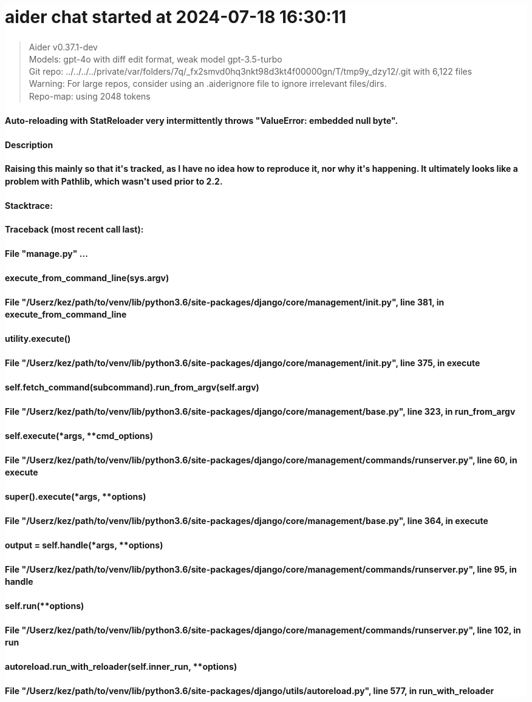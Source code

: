 
# aider chat started at 2024-07-18 16:30:11

> Aider v0.37.1-dev  
> Models: gpt-4o with diff edit format, weak model gpt-3.5-turbo  
> Git repo: ../../../../private/var/folders/7q/_fx2smvd0hq3nkt98d3kt4f00000gn/T/tmp9y_dzy12/.git with 6,122 files  
> Warning: For large repos, consider using an .aiderignore file to ignore irrelevant files/dirs.  
> Repo-map: using 2048 tokens  

#### Auto-reloading with StatReloader very intermittently throws "ValueError: embedded null byte".  
#### Description  
#### 	  
#### Raising this mainly so that it's tracked, as I have no idea how to reproduce it, nor why it's happening. It ultimately looks like a problem with Pathlib, which wasn't used prior to 2.2.  
#### Stacktrace:  
#### Traceback (most recent call last):  
####  File "manage.py" ...  
#### 	execute_from_command_line(sys.argv)  
####  File "/Userz/kez/path/to/venv/lib/python3.6/site-packages/django/core/management/__init__.py", line 381, in execute_from_command_line  
#### 	utility.execute()  
####  File "/Userz/kez/path/to/venv/lib/python3.6/site-packages/django/core/management/__init__.py", line 375, in execute  
#### 	self.fetch_command(subcommand).run_from_argv(self.argv)  
####  File "/Userz/kez/path/to/venv/lib/python3.6/site-packages/django/core/management/base.py", line 323, in run_from_argv  
#### 	self.execute(*args, **cmd_options)  
####  File "/Userz/kez/path/to/venv/lib/python3.6/site-packages/django/core/management/commands/runserver.py", line 60, in execute  
#### 	super().execute(*args, **options)  
####  File "/Userz/kez/path/to/venv/lib/python3.6/site-packages/django/core/management/base.py", line 364, in execute  
#### 	output = self.handle(*args, **options)  
####  File "/Userz/kez/path/to/venv/lib/python3.6/site-packages/django/core/management/commands/runserver.py", line 95, in handle  
#### 	self.run(**options)  
####  File "/Userz/kez/path/to/venv/lib/python3.6/site-packages/django/core/management/commands/runserver.py", line 102, in run  
#### 	autoreload.run_with_reloader(self.inner_run, **options)  
####  File "/Userz/kez/path/to/venv/lib/python3.6/site-packages/django/utils/autoreload.py", line 577, in run_with_reloader  